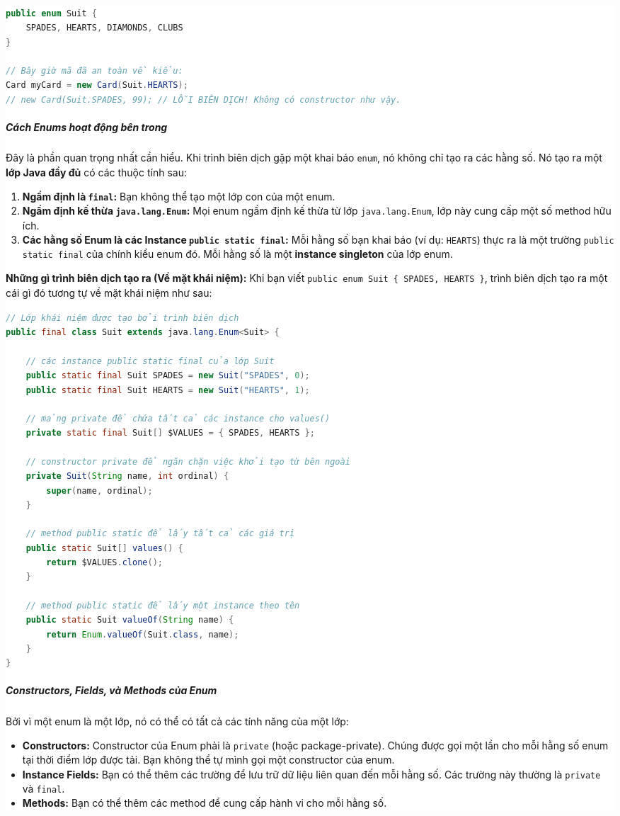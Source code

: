 ```java
public enum Suit {
    SPADES, HEARTS, DIAMONDS, CLUBS
}

// Bây giờ mã đã an toàn về kiểu:
Card myCard = new Card(Suit.HEARTS);
// new Card(Suit.SPADES, 99); // LỖI BIÊN DỊCH! Không có constructor như vậy.
```

##### **Cách Enums hoạt động bên trong**
Đây là phần quan trọng nhất cần hiểu. Khi trình biên dịch gặp một khai báo `enum`, nó không chỉ tạo ra các hằng số. Nó tạo ra một **lớp Java đầy đủ** có các thuộc tính sau:

1.  **Ngầm định là `final`:** Bạn không thể tạo một lớp con của một enum.
2.  **Ngầm định kế thừa `java.lang.Enum`:** Mọi enum ngầm định kế thừa từ lớp `java.lang.Enum`, lớp này cung cấp một số method hữu ích.
3.  **Các hằng số Enum là các Instance `public static final`:** Mỗi hằng số bạn khai báo (ví dụ: `HEARTS`) thực ra là một trường `public static final` của chính kiểu enum đó. Mỗi hằng số là một **instance singleton** của lớp enum.

**Những gì trình biên dịch tạo ra (Về mặt khái niệm):**
Khi bạn viết `public enum Suit { SPADES, HEARTS }`, trình biên dịch tạo ra một cái gì đó tương tự về mặt khái niệm như sau:

```java
// Lớp khái niệm được tạo bởi trình biên dịch
public final class Suit extends java.lang.Enum<Suit> {

    // các instance public static final của lớp Suit
    public static final Suit SPADES = new Suit("SPADES", 0);
    public static final Suit HEARTS = new Suit("HEARTS", 1);

    // mảng private để chứa tất cả các instance cho values()
    private static final Suit[] $VALUES = { SPADES, HEARTS };

    // constructor private để ngăn chặn việc khởi tạo từ bên ngoài
    private Suit(String name, int ordinal) {
        super(name, ordinal);
    }

    // method public static để lấy tất cả các giá trị
    public static Suit[] values() {
        return $VALUES.clone();
    }

    // method public static để lấy một instance theo tên
    public static Suit valueOf(String name) {
        return Enum.valueOf(Suit.class, name);
    }
}
```

##### **Constructors, Fields, và Methods của Enum**
Bởi vì một enum là một lớp, nó có thể có tất cả các tính năng của một lớp:
*   **Constructors:** Constructor của Enum phải là `private` (hoặc package-private). Chúng được gọi một lần cho mỗi hằng số enum tại thời điểm lớp được tải. Bạn không thể tự mình gọi một constructor của enum.
*   **Instance Fields:** Bạn có thể thêm các trường để lưu trữ dữ liệu liên quan đến mỗi hằng số. Các trường này thường là `private` và `final`.
*   **Methods:** Bạn có thể thêm các method để cung cấp hành vi cho mỗi hằng số.
